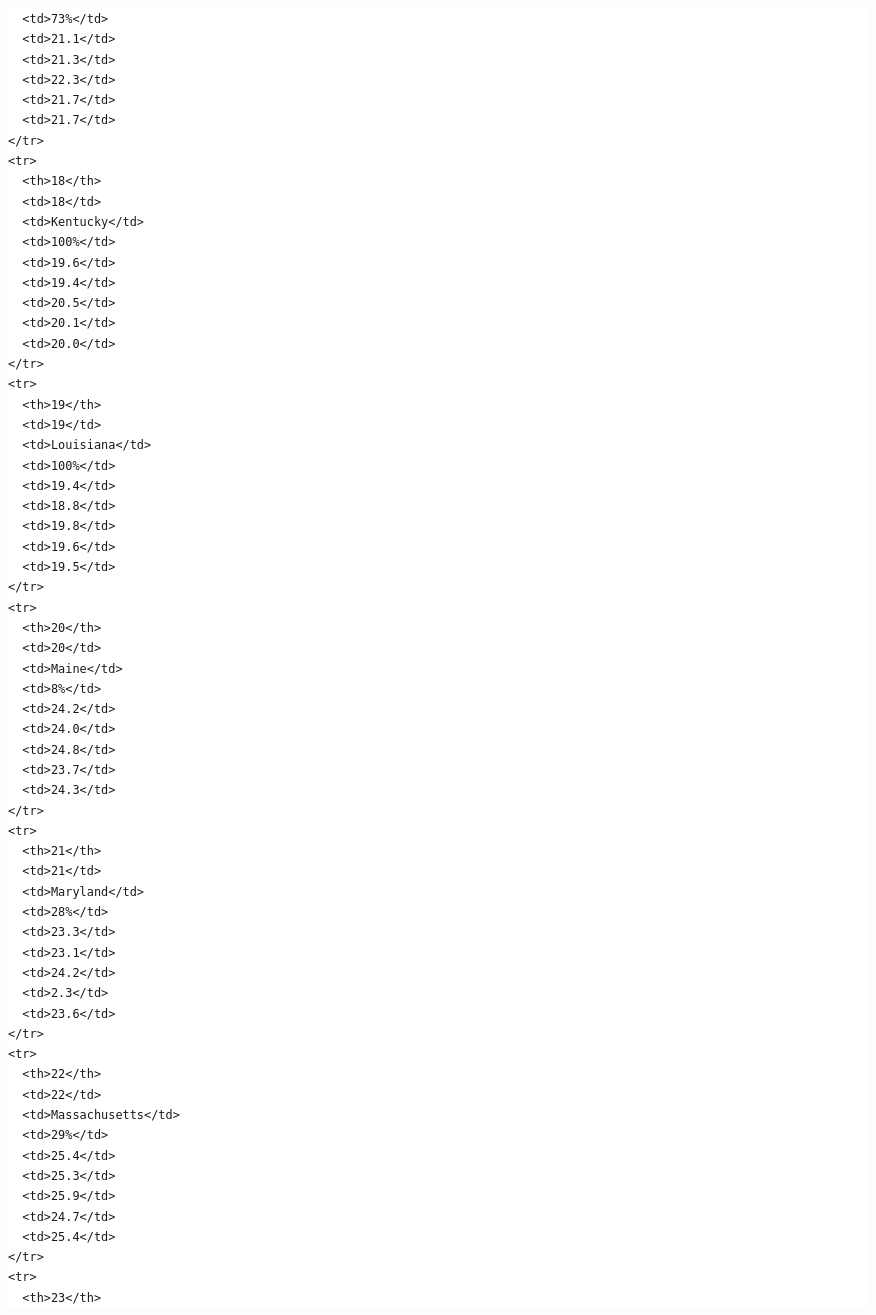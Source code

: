       <td>73%</td>
      <td>21.1</td>
      <td>21.3</td>
      <td>22.3</td>
      <td>21.7</td>
      <td>21.7</td>
    </tr>
    <tr>
      <th>18</th>
      <td>18</td>
      <td>Kentucky</td>
      <td>100%</td>
      <td>19.6</td>
      <td>19.4</td>
      <td>20.5</td>
      <td>20.1</td>
      <td>20.0</td>
    </tr>
    <tr>
      <th>19</th>
      <td>19</td>
      <td>Louisiana</td>
      <td>100%</td>
      <td>19.4</td>
      <td>18.8</td>
      <td>19.8</td>
      <td>19.6</td>
      <td>19.5</td>
    </tr>
    <tr>
      <th>20</th>
      <td>20</td>
      <td>Maine</td>
      <td>8%</td>
      <td>24.2</td>
      <td>24.0</td>
      <td>24.8</td>
      <td>23.7</td>
      <td>24.3</td>
    </tr>
    <tr>
      <th>21</th>
      <td>21</td>
      <td>Maryland</td>
      <td>28%</td>
      <td>23.3</td>
      <td>23.1</td>
      <td>24.2</td>
      <td>2.3</td>
      <td>23.6</td>
    </tr>
    <tr>
      <th>22</th>
      <td>22</td>
      <td>Massachusetts</td>
      <td>29%</td>
      <td>25.4</td>
      <td>25.3</td>
      <td>25.9</td>
      <td>24.7</td>
      <td>25.4</td>
    </tr>
    <tr>
      <th>23</th>